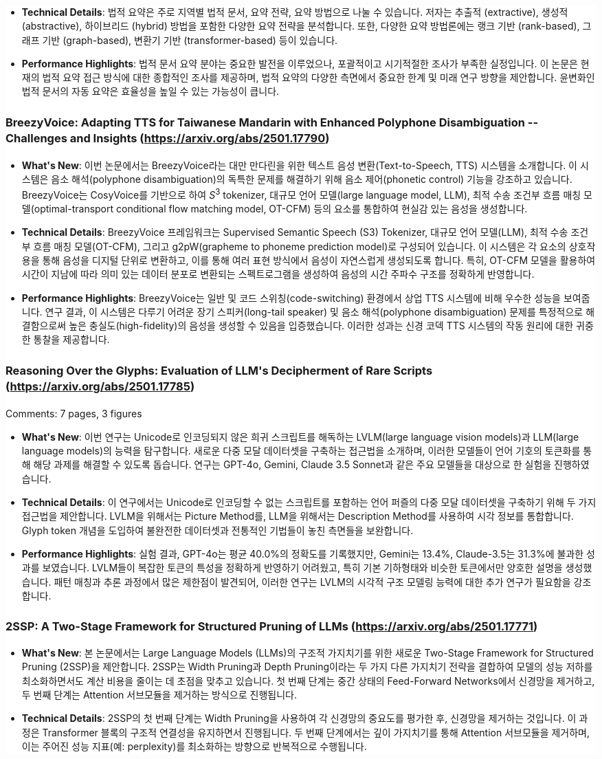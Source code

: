 - **Technical Details**: 법적 요약은 주로 지역별 법적 문서, 요약 전략, 요약 방법으로 나눌 수 있습니다. 저자는 추출적 (extractive), 생성적 (abstractive), 하이브리드 (hybrid) 방법을 포함한 다양한 요약 전략을 분석합니다. 또한, 다양한 요약 방법론에는 랭크 기반 (rank-based), 그래프 기반 (graph-based), 변환기 기반 (transformer-based) 등이 있습니다.

- **Performance Highlights**: 법적 문서 요약 분야는 중요한 발전을 이루었으나, 포괄적이고 시기적절한 조사가 부족한 실정입니다. 이 논문은 현재의 법적 요약 접근 방식에 대한 종합적인 조사를 제공하며, 법적 요약의 다양한 측면에서 중요한 한계 및 미래 연구 방향을 제안합니다. 윤변화인 법적 문서의 자동 요약은 효율성을 높일 수 있는 가능성이 큽니다.



### BreezyVoice: Adapting TTS for Taiwanese Mandarin with Enhanced Polyphone Disambiguation -- Challenges and Insights (https://arxiv.org/abs/2501.17790)
- **What's New**: 이번 논문에서는 BreezyVoice라는 대만 만다린을 위한 텍스트 음성 변환(Text-to-Speech, TTS) 시스템을 소개합니다. 이 시스템은 음소 해석(polyphone disambiguation)의 독특한 문제를 해결하기 위해 음소 제어(phonetic control) 기능을 강조하고 있습니다. BreezyVoice는 CosyVoice를 기반으로 하여 $S^{3}$ tokenizer, 대규모 언어 모델(large language model, LLM), 최적 수송 조건부 흐름 매칭 모델(optimal-transport conditional flow matching model, OT-CFM) 등의 요소를 통합하여 현실감 있는 음성을 생성합니다.

- **Technical Details**: BreezyVoice 프레임워크는 Supervised Semantic Speech (S3) Tokenizer, 대규모 언어 모델(LLM), 최적 수송 조건부 흐름 매칭 모델(OT-CFM), 그리고 g2pW(grapheme to phoneme prediction model)로 구성되어 있습니다. 이 시스템은 각 요소의 상호작용을 통해 음성을 디지털 단위로 변환하고, 이를 통해 여러 표현 방식에서 음성이 자연스럽게 생성되도록 합니다. 특히, OT-CFM 모델을 활용하여 시간이 지남에 따라 의미 있는 데이터 분포로 변환되는 스펙트로그램을 생성하여 음성의 시간 주파수 구조를 정확하게 반영합니다.

- **Performance Highlights**: BreezyVoice는 일반 및 코드 스위칭(code-switching) 환경에서 상업 TTS 시스템에 비해 우수한 성능을 보여줍니다. 연구 결과, 이 시스템은 다루기 어려운 장기 스피커(long-tail speaker) 및 음소 해석(polyphone disambiguation) 문제를 특정적으로 해결함으로써 높은 충실도(high-fidelity)의 음성을 생성할 수 있음을 입증했습니다. 이러한 성과는 신경 코덱 TTS 시스템의 작동 원리에 대한 귀중한 통찰을 제공합니다.



### Reasoning Over the Glyphs: Evaluation of LLM's Decipherment of Rare Scripts (https://arxiv.org/abs/2501.17785)
Comments:
          7 pages, 3 figures

- **What's New**: 이번 연구는 Unicode로 인코딩되지 않은 희귀 스크립트를 해독하는 LVLM(large language vision models)과 LLM(large language models)의 능력을 탐구합니다. 새로운 다중 모달 데이터셋을 구축하는 접근법을 소개하며, 이러한 모델들이 언어 기호의 토큰화를 통해 해당 과제를 해결할 수 있도록 돕습니다. 연구는 GPT-4o, Gemini, Claude 3.5 Sonnet과 같은 주요 모델들을 대상으로 한 실험을 진행하였습니다.

- **Technical Details**: 이 연구에서는 Unicode로 인코딩할 수 없는 스크립트를 포함하는 언어 퍼즐의 다중 모달 데이터셋을 구축하기 위해 두 가지 접근법을 제안합니다. LVLM을 위해서는 Picture Method를, LLM을 위해서는 Description Method를 사용하여 시각 정보를 통합합니다. Glyph token 개념을 도입하여 불완전한 데이터셋과 전통적인 기법들이 놓친 측면들을 보완합니다.

- **Performance Highlights**: 실험 결과, GPT-4o는 평균 40.0%의 정확도를 기록했지만, Gemini는 13.4%, Claude-3.5는 31.3%에 불과한 성과를 보였습니다. LVLM들이 복잡한 토큰의 특성을 정확하게 반영하기 어려웠고, 특히 기본 기하형태와 비슷한 토큰에서만 양호한 설명을 생성했습니다. 패턴 매칭과 추론 과정에서 많은 제한점이 발견되어, 이러한 연구는 LVLM의 시각적 구조 모델링 능력에 대한 추가 연구가 필요함을 강조합니다.



### 2SSP: A Two-Stage Framework for Structured Pruning of LLMs (https://arxiv.org/abs/2501.17771)
- **What's New**: 본 논문에서는 Large Language Models (LLMs)의 구조적 가지치기를 위한 새로운 Two-Stage Framework for Structured Pruning (2SSP)을 제안합니다. 2SSP는 Width Pruning과 Depth Pruning이라는 두 가지 다른 가지치기 전략을 결합하여 모델의 성능 저하를 최소화하면서도 계산 비용을 줄이는 데 초점을 맞추고 있습니다. 첫 번째 단계는 중간 상태의 Feed-Forward Networks에서 신경망을 제거하고, 두 번째 단계는 Attention 서브모듈을 제거하는 방식으로 진행됩니다.

- **Technical Details**: 2SSP의 첫 번째 단계는 Width Pruning을 사용하여 각 신경망의 중요도를 평가한 후, 신경망을 제거하는 것입니다. 이 과정은 Transformer 블록의 구조적 연결성을 유지하면서 진행됩니다. 두 번째 단계에서는 깊이 가지치기를 통해 Attention 서브모듈을 제거하며, 이는 주어진 성능 지표(예: perplexity)를 최소화하는 방향으로 반복적으로 수행됩니다.
